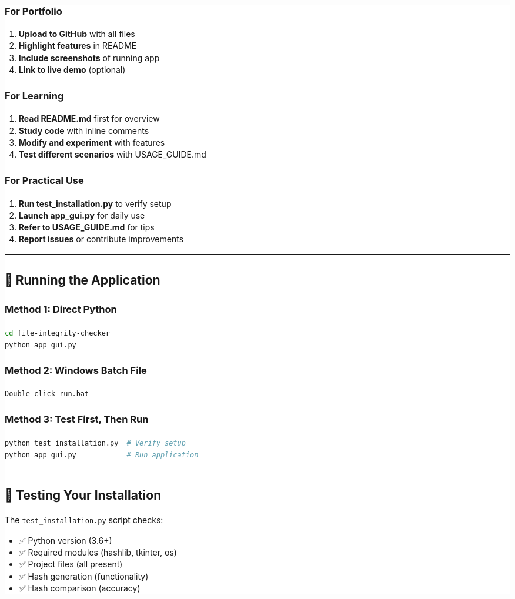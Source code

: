 ### For Portfolio
1. **Upload to GitHub** with all files
2. **Highlight features** in README
3. **Include screenshots** of running app
4. **Link to live demo** (optional)

### For Learning
1. **Read README.md** first for overview
2. **Study code** with inline comments
3. **Modify and experiment** with features
4. **Test different scenarios** with USAGE_GUIDE.md

### For Practical Use
1. **Run test_installation.py** to verify setup
2. **Launch app_gui.py** for daily use
3. **Refer to USAGE_GUIDE.md** for tips
4. **Report issues** or contribute improvements

---

## 🚀 Running the Application

### Method 1: Direct Python
```bash
cd file-integrity-checker
python app_gui.py
```

### Method 2: Windows Batch File
```bash
Double-click run.bat
```

### Method 3: Test First, Then Run
```bash
python test_installation.py  # Verify setup
python app_gui.py            # Run application
```

---

## 🧪 Testing Your Installation

The `test_installation.py` script checks:
- ✅ Python version (3.6+)
- ✅ Required modules (hashlib, tkinter, os)
- ✅ Project files (all present)
- ✅ Hash generation (functionality)
- ✅ Hash comparison (accuracy)
